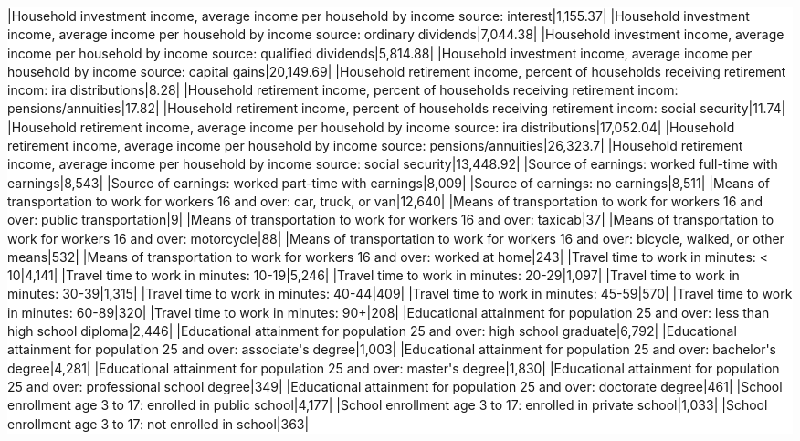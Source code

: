 |Household investment income, average income per household by income source: interest|1,155.37|
|Household investment income, average income per household by income source: ordinary dividends|7,044.38|
|Household investment income, average income per household by income source: qualified dividends|5,814.88|
|Household investment income, average income per household by income source: capital gains|20,149.69|
|Household retirement income, percent of households receiving retirement incom: ira distributions|8.28|
|Household retirement income, percent of households receiving retirement incom: pensions/annuities|17.82|
|Household retirement income, percent of households receiving retirement incom: social security|11.74|
|Household retirement income, average income per household by income source: ira distributions|17,052.04|
|Household retirement income, average income per household by income source: pensions/annuities|26,323.7|
|Household retirement income, average income per household by income source: social security|13,448.92|
|Source of earnings: worked full-time with earnings|8,543|
|Source of earnings: worked part-time with earnings|8,009|
|Source of earnings: no earnings|8,511|
|Means of transportation to work for workers 16 and over: car, truck, or van|12,640|
|Means of transportation to work for workers 16 and over: public transportation|9|
|Means of transportation to work for workers 16 and over: taxicab|37|
|Means of transportation to work for workers 16 and over: motorcycle|88|
|Means of transportation to work for workers 16 and over: bicycle, walked, or other means|532|
|Means of transportation to work for workers 16 and over: worked at home|243|
|Travel time to work in minutes: < 10|4,141|
|Travel time to work in minutes: 10-19|5,246|
|Travel time to work in minutes: 20-29|1,097|
|Travel time to work in minutes: 30-39|1,315|
|Travel time to work in minutes: 40-44|409|
|Travel time to work in minutes: 45-59|570|
|Travel time to work in minutes: 60-89|320|
|Travel time to work in minutes: 90+|208|
|Educational attainment for population 25 and over: less than high school diploma|2,446|
|Educational attainment for population 25 and over: high school graduate|6,792|
|Educational attainment for population 25 and over: associate's degree|1,003|
|Educational attainment for population 25 and over: bachelor's degree|4,281|
|Educational attainment for population 25 and over: master's degree|1,830|
|Educational attainment for population 25 and over: professional school degree|349|
|Educational attainment for population 25 and over: doctorate degree|461|
|School enrollment age 3 to 17: enrolled in public school|4,177|
|School enrollment age 3 to 17: enrolled in private school|1,033|
|School enrollment age 3 to 17: not enrolled in school|363|
